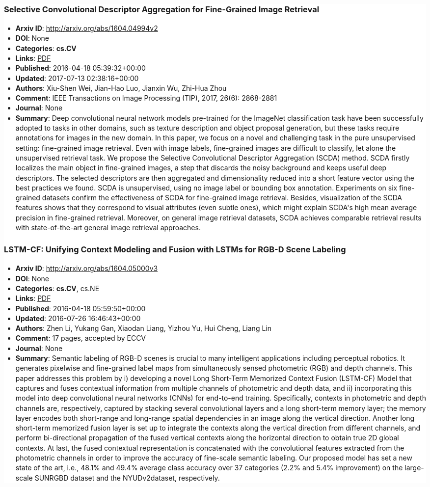 

### Selective Convolutional Descriptor Aggregation for Fine-Grained Image Retrieval
- **Arxiv ID**: http://arxiv.org/abs/1604.04994v2
- **DOI**: None
- **Categories**: **cs.CV**
- **Links**: [PDF](http://arxiv.org/pdf/1604.04994v2)
- **Published**: 2016-04-18 05:39:32+00:00
- **Updated**: 2017-07-13 02:38:16+00:00
- **Authors**: Xiu-Shen Wei, Jian-Hao Luo, Jianxin Wu, Zhi-Hua Zhou
- **Comment**: IEEE Transactions on Image Processing (TIP), 2017, 26(6): 2868-2881
- **Journal**: None
- **Summary**: Deep convolutional neural network models pre-trained for the ImageNet classification task have been successfully adopted to tasks in other domains, such as texture description and object proposal generation, but these tasks require annotations for images in the new domain. In this paper, we focus on a novel and challenging task in the pure unsupervised setting: fine-grained image retrieval. Even with image labels, fine-grained images are difficult to classify, let alone the unsupervised retrieval task. We propose the Selective Convolutional Descriptor Aggregation (SCDA) method. SCDA firstly localizes the main object in fine-grained images, a step that discards the noisy background and keeps useful deep descriptors. The selected descriptors are then aggregated and dimensionality reduced into a short feature vector using the best practices we found. SCDA is unsupervised, using no image label or bounding box annotation. Experiments on six fine-grained datasets confirm the effectiveness of SCDA for fine-grained image retrieval. Besides, visualization of the SCDA features shows that they correspond to visual attributes (even subtle ones), which might explain SCDA's high mean average precision in fine-grained retrieval. Moreover, on general image retrieval datasets, SCDA achieves comparable retrieval results with state-of-the-art general image retrieval approaches.



### LSTM-CF: Unifying Context Modeling and Fusion with LSTMs for RGB-D Scene Labeling
- **Arxiv ID**: http://arxiv.org/abs/1604.05000v3
- **DOI**: None
- **Categories**: **cs.CV**, cs.NE
- **Links**: [PDF](http://arxiv.org/pdf/1604.05000v3)
- **Published**: 2016-04-18 05:59:50+00:00
- **Updated**: 2016-07-26 16:46:43+00:00
- **Authors**: Zhen Li, Yukang Gan, Xiaodan Liang, Yizhou Yu, Hui Cheng, Liang Lin
- **Comment**: 17 pages, accepted by ECCV
- **Journal**: None
- **Summary**: Semantic labeling of RGB-D scenes is crucial to many intelligent applications including perceptual robotics. It generates pixelwise and fine-grained label maps from simultaneously sensed photometric (RGB) and depth channels. This paper addresses this problem by i) developing a novel Long Short-Term Memorized Context Fusion (LSTM-CF) Model that captures and fuses contextual information from multiple channels of photometric and depth data, and ii) incorporating this model into deep convolutional neural networks (CNNs) for end-to-end training. Specifically, contexts in photometric and depth channels are, respectively, captured by stacking several convolutional layers and a long short-term memory layer; the memory layer encodes both short-range and long-range spatial dependencies in an image along the vertical direction. Another long short-term memorized fusion layer is set up to integrate the contexts along the vertical direction from different channels, and perform bi-directional propagation of the fused vertical contexts along the horizontal direction to obtain true 2D global contexts. At last, the fused contextual representation is concatenated with the convolutional features extracted from the photometric channels in order to improve the accuracy of fine-scale semantic labeling. Our proposed model has set a new state of the art, i.e., 48.1% and 49.4% average class accuracy over 37 categories (2.2% and 5.4% improvement) on the large-scale SUNRGBD dataset and the NYUDv2dataset, respectively.
